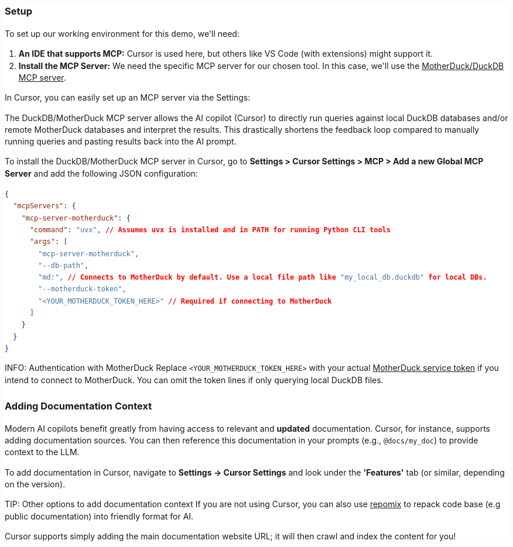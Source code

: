 ### Setup

To set up our working environment for this demo, we'll need:

1. **An IDE that supports MCP:** Cursor is used here, but others like VS Code (with extensions) might support it.
2. **Install the MCP Server:** We need the specific MCP server for our chosen tool. In this case, we'll use the [MotherDuck/DuckDB MCP server](https://github.com/motherduckdb/mcp-server-motherduck).

In Cursor, you can easily set up an MCP server via the Settings:

The DuckDB/MotherDuck MCP server allows the AI copilot (Cursor) to directly run queries against local DuckDB databases and/or remote MotherDuck databases and interpret the results. This drastically shortens the feedback loop compared to manually running queries and pasting results back into the AI prompt.  

To install the DuckDB/MotherDuck MCP server in Cursor, go to **Settings > Cursor Settings > MCP > Add a new Global MCP Server** and add the following JSON configuration:

```json
{
  "mcpServers": {
    "mcp-server-motherduck": {
      "command": "uvx", // Assumes uvx is installed and in PATH for running Python CLI tools
      "args": [
        "mcp-server-motherduck",
        "--db-path",
        "md:", // Connects to MotherDuck by default. Use a local file path like "my_local_db.duckdb" for local DBs.
        "--motherduck-token",
        "<YOUR_MOTHERDUCK_TOKEN_HERE>" // Required if connecting to MotherDuck
      ]
    }
  }
}
```
INFO: Authentication with MotherDuck Replace `<YOUR_MOTHERDUCK_TOKEN_HERE>` with your actual [MotherDuck service token](https://motherduck.com/docs/key-tasks/authenticating-and-connecting-to-motherduck/authenticating-to-motherduck/#creating-an-access-token) if you intend to connect to MotherDuck. You can omit the token lines if only querying local DuckDB files.

### Adding Documentation Context

Modern AI copilots benefit greatly from having access to relevant and **updated** documentation. Cursor, for instance, supports adding documentation sources. You can then reference this documentation in your prompts (e.g., `@docs/my_doc`) to provide context to the LLM.

To add documentation in Cursor, navigate to **Settings -> Cursor Settings** and look under the **'Features'** tab (or similar, depending on the version).

TIP: Other options to add documentation context If you are not using Cursor, you can also use [repomix](https://repomix.com/) to repack code base (e.g public documentation) into friendly format for AI.

Cursor supports simply adding the main documentation website URL; it will then crawl and index the content for you!
